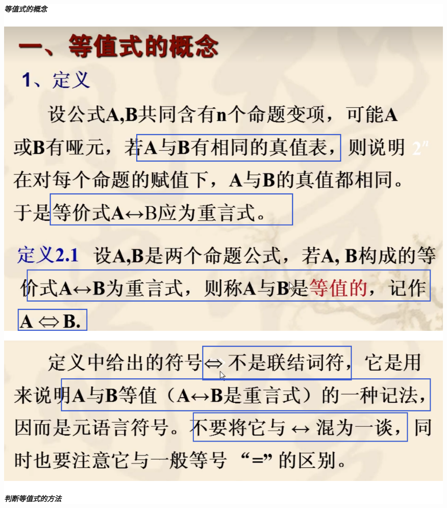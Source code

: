 ##### 等值式的概念

![image-20231006154136085](%E7%A6%BB%E6%95%A3%E6%95%B0%E5%AD%A6/image-20231006154136085.png)

![image-20231006152801748](%E7%A6%BB%E6%95%A3%E6%95%B0%E5%AD%A6/image-20231006152801748.png)

##### 判断等值式的方法
